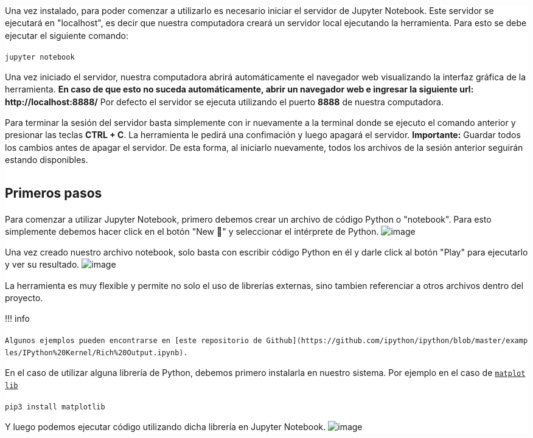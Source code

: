 Una vez instalado, para poder comenzar a utilizarlo es necesario iniciar el servidor de Jupyter Notebook.
Este servidor se ejecutará en "localhost", es decir que nuestra computadora creará un servidor local ejecutando la herramienta.
Para esto se debe ejecutar el siguiente comando:

```bash
jupyter notebook
```

Una vez iniciado el servidor, nuestra computadora abrirá automáticamente el navegador web visualizando la interfaz gráfica de la herramienta.
**En caso de que esto no suceda automáticamente, abrir un navegador web e ingresar la siguiente url: http://localhost:8888/**
Por defecto el servidor se ejecuta utilizando el puerto **8888** de nuestra computadora.

Para terminar la sesión del servidor basta simplemente con ir nuevamente a la terminal donde se ejecuto el comando anterior y presionar las teclas **CTRL + C**. La herramienta le pedirá una confimación y luego apagará el servidor.
**Importante:** Guardar todos los cambios antes de apagar el servidor. De esta forma, al iniciarlo nuevamente, todos los archivos de la sesión anterior seguirán estando disponibles.

## Primeros pasos

Para comenzar a utilizar Jupyter Notebook, primero debemos crear un archivo de código Python o "notebook".
Para esto simplemente debemos hacer click en el botón "New 🔽" y seleccionar el intérprete de Python.
![image](https://jupyter-notebook.readthedocs.io/en/stable/_images/new-notebook.gif)

Una vez creado nuestro archivo notebook, solo basta con escribir código Python en él y darle click al botón "Play" para ejecutarlo y ver su resultado.
<img width="1179" alt="image" src="https://user-images.githubusercontent.com/26656167/158714034-4bb7fb48-06c4-4d1a-84ed-040d9ef3daf9.png">

La herramienta es muy flexible y permite no solo el uso de librerías externas, sino tambien referenciar a otros archivos dentro del proyecto.

!!! info

    Algunos ejemplos pueden encontrarse en [este repositorio de Github](https://github.com/ipython/ipython/blob/master/examples/IPython%20Kernel/Rich%20Output.ipynb).

En el caso de utilizar alguna librería de Python, debemos primero instalarla en nuestro sistema.
Por ejemplo en el caso de [`matplotlib`](https://matplotlib.org/stable/users/getting_started/index.html#installation-quick-start)

```bash
pip3 install matplotlib
```

Y luego podemos ejecutar código utilizando dicha librería en Jupyter Notebook.
<img width="1142" alt="image" src="https://user-images.githubusercontent.com/26656167/158714983-ee9c0e17-7e53-4cc3-a4a4-cd4de527a348.png">
